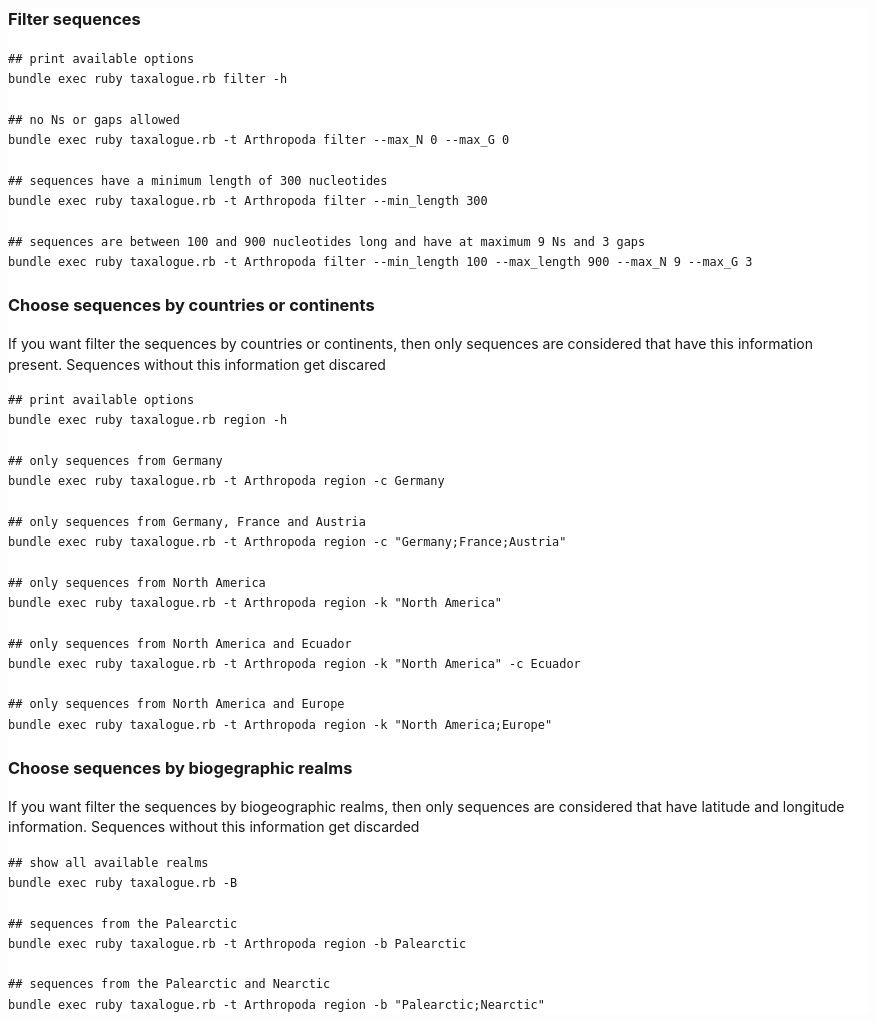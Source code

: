 ### Filter sequences
```console
## print available options
bundle exec ruby taxalogue.rb filter -h

## no Ns or gaps allowed
bundle exec ruby taxalogue.rb -t Arthropoda filter --max_N 0 --max_G 0

## sequences have a minimum length of 300 nucleotides
bundle exec ruby taxalogue.rb -t Arthropoda filter --min_length 300

## sequences are between 100 and 900 nucleotides long and have at maximum 9 Ns and 3 gaps
bundle exec ruby taxalogue.rb -t Arthropoda filter --min_length 100 --max_length 900 --max_N 9 --max_G 3
```

### Choose sequences by countries or continents

If you want filter the sequences by countries or continents, then only sequences are considered that have this information present. Sequences without this information get discared
```console
## print available options
bundle exec ruby taxalogue.rb region -h

## only sequences from Germany
bundle exec ruby taxalogue.rb -t Arthropoda region -c Germany

## only sequences from Germany, France and Austria
bundle exec ruby taxalogue.rb -t Arthropoda region -c "Germany;France;Austria"

## only sequences from North America
bundle exec ruby taxalogue.rb -t Arthropoda region -k "North America"

## only sequences from North America and Ecuador
bundle exec ruby taxalogue.rb -t Arthropoda region -k "North America" -c Ecuador

## only sequences from North America and Europe
bundle exec ruby taxalogue.rb -t Arthropoda region -k "North America;Europe"
```

### Choose sequences by biogegraphic realms
If you want filter the sequences by biogeographic realms, then only sequences are considered that have latitude and longitude information. Sequences without this information get discarded
```console
## show all available realms
bundle exec ruby taxalogue.rb -B

## sequences from the Palearctic
bundle exec ruby taxalogue.rb -t Arthropoda region -b Palearctic

## sequences from the Palearctic and Nearctic
bundle exec ruby taxalogue.rb -t Arthropoda region -b "Palearctic;Nearctic"
```
